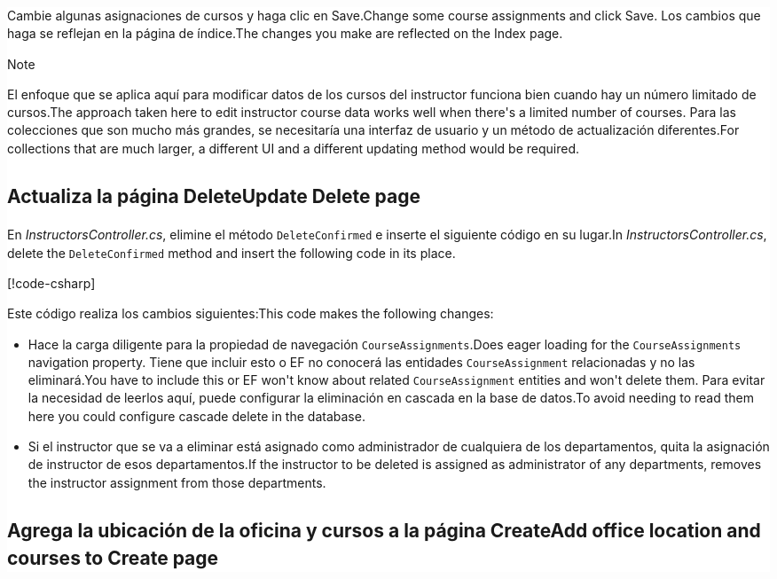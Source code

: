 <span data-ttu-id="c09c4-224">Cambie algunas asignaciones de cursos y haga clic en Save.</span><span class="sxs-lookup"><span data-stu-id="c09c4-224">Change some course assignments and click Save.</span></span> <span data-ttu-id="c09c4-225">Los cambios que haga se reflejan en la página de índice.</span><span class="sxs-lookup"><span data-stu-id="c09c4-225">The changes you make are reflected on the Index page.</span></span>

> [!NOTE]
> <span data-ttu-id="c09c4-226">El enfoque que se aplica aquí para modificar datos de los cursos del instructor funciona bien cuando hay un número limitado de cursos.</span><span class="sxs-lookup"><span data-stu-id="c09c4-226">The approach taken here to edit instructor course data works well when there's a limited number of courses.</span></span> <span data-ttu-id="c09c4-227">Para las colecciones que son mucho más grandes, se necesitaría una interfaz de usuario y un método de actualización diferentes.</span><span class="sxs-lookup"><span data-stu-id="c09c4-227">For collections that are much larger, a different UI and a different updating method would be required.</span></span>

## <a name="update-delete-page"></a><span data-ttu-id="c09c4-228">Actualiza la página Delete</span><span class="sxs-lookup"><span data-stu-id="c09c4-228">Update Delete page</span></span>

<span data-ttu-id="c09c4-229">En *InstructorsController.cs*, elimine el método `DeleteConfirmed` e inserte el siguiente código en su lugar.</span><span class="sxs-lookup"><span data-stu-id="c09c4-229">In *InstructorsController.cs*, delete the `DeleteConfirmed` method and insert the following code in its place.</span></span>

[!code-csharp[](intro/samples/cu/Controllers/InstructorsController.cs?highlight=5-7,9-12&name=snippet_DeleteConfirmed)]

<span data-ttu-id="c09c4-230">Este código realiza los cambios siguientes:</span><span class="sxs-lookup"><span data-stu-id="c09c4-230">This code makes the following changes:</span></span>

* <span data-ttu-id="c09c4-231">Hace la carga diligente para la propiedad de navegación `CourseAssignments`.</span><span class="sxs-lookup"><span data-stu-id="c09c4-231">Does eager loading for the `CourseAssignments` navigation property.</span></span> <span data-ttu-id="c09c4-232">Tiene que incluir esto o EF no conocerá las entidades `CourseAssignment` relacionadas y no las eliminará.</span><span class="sxs-lookup"><span data-stu-id="c09c4-232">You have to include this or EF won't know about related `CourseAssignment` entities and won't delete them.</span></span> <span data-ttu-id="c09c4-233">Para evitar la necesidad de leerlos aquí, puede configurar la eliminación en cascada en la base de datos.</span><span class="sxs-lookup"><span data-stu-id="c09c4-233">To avoid needing to read them here you could configure cascade delete in the database.</span></span>

* <span data-ttu-id="c09c4-234">Si el instructor que se va a eliminar está asignado como administrador de cualquiera de los departamentos, quita la asignación de instructor de esos departamentos.</span><span class="sxs-lookup"><span data-stu-id="c09c4-234">If the instructor to be deleted is assigned as administrator of any departments, removes the instructor assignment from those departments.</span></span>

## <a name="add-office-location-and-courses-to-create-page"></a><span data-ttu-id="c09c4-235">Agrega la ubicación de la oficina y cursos a la página Create</span><span class="sxs-lookup"><span data-stu-id="c09c4-235">Add office location and courses to Create page</span></span>
